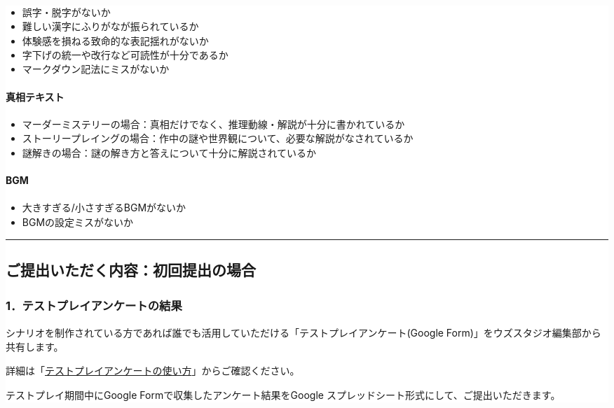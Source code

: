 * 誤字・脱字がないか
* 難しい漢字にふりがなが振られているか
* 体験感を損ねる致命的な表記揺れがないか
* 字下げの統一や改行など可読性が十分であるか
* マークダウン記法にミスがないか

#### 真相テキスト

* マーダーミステリーの場合：真相だけでなく、推理動線・解説が十分に書かれているか
* ストーリープレイングの場合：作中の謎や世界観について、必要な解説がなされているか
* 謎解きの場合：謎の解き方と答えについて十分に解説されているか

#### BGM

* 大きすぎる/小さすぎるBGMがないか
* BGMの設定ミスがないか



***

## ご提出いただく内容：初回提出の場合

### 1．テストプレイアンケートの結果

シナリオを制作されている方であれば誰でも活用していただける「テストプレイアンケート(Google Form)」をウズスタジオ編集部から共有します。

詳細は「[テストプレイアンケートの使い方](questionnaire.md)」からご確認ください。

テストプレイ期間中にGoogle Formで収集したアンケート結果をGoogle スプレッドシート形式にして、ご提出いただきます。
